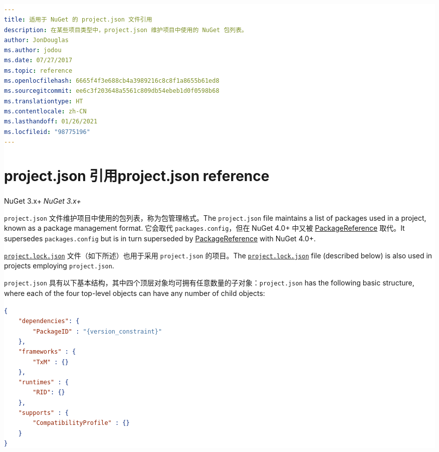 ```yaml
---
title: 适用于 NuGet 的 project.json 文件引用
description: 在某些项目类型中，project.json 维护项目中使用的 NuGet 包列表。
author: JonDouglas
ms.author: jodou
ms.date: 07/27/2017
ms.topic: reference
ms.openlocfilehash: 6665f4f3e688cb4a3989216c8c8f1a8655b61ed8
ms.sourcegitcommit: ee6c3f203648a5561c809db54ebeb1d0f0598b68
ms.translationtype: HT
ms.contentlocale: zh-CN
ms.lasthandoff: 01/26/2021
ms.locfileid: "98775196"
---
```

# <a name="projectjson-reference"></a><span data-ttu-id="8b2af-103">project.json 引用</span><span class="sxs-lookup"><span data-stu-id="8b2af-103">project.json reference</span></span>

<span data-ttu-id="8b2af-104">NuGet 3.x+ </span><span class="sxs-lookup"><span data-stu-id="8b2af-104">*NuGet 3.x+*</span></span>

<span data-ttu-id="8b2af-105">`project.json` 文件维护项目中使用的包列表，称为包管理格式。</span><span class="sxs-lookup"><span data-stu-id="8b2af-105">The `project.json` file maintains a list of packages used in a project, known as a package management format.</span></span> <span data-ttu-id="8b2af-106">它会取代 `packages.config`，但在 NuGet 4.0+ 中又被 [PackageReference](../consume-packages/package-references-in-project-files.md) 取代。</span><span class="sxs-lookup"><span data-stu-id="8b2af-106">It supersedes `packages.config` but is in turn superseded by [PackageReference](../consume-packages/package-references-in-project-files.md) with NuGet 4.0+.</span></span>

<span data-ttu-id="8b2af-107">[`project.lock.json`](#projectlockjson) 文件（如下所述）也用于采用 `project.json` 的项目。</span><span class="sxs-lookup"><span data-stu-id="8b2af-107">The [`project.lock.json`](#projectlockjson) file (described below) is also used in projects employing `project.json`.</span></span>

<span data-ttu-id="8b2af-108">`project.json` 具有以下基本结构，其中四个顶层对象均可拥有任意数量的子对象：</span><span class="sxs-lookup"><span data-stu-id="8b2af-108">`project.json` has the following basic structure, where each of the four top-level objects can have any number of child objects:</span></span>

```json
{
    "dependencies": {
        "PackageID" : "{version_constraint}"
    },
    "frameworks" : {
        "TxM" : {}
    },
    "runtimes" : {
        "RID": {}
    },
    "supports" : {
        "CompatibilityProfile" : {}
    }
}
```
